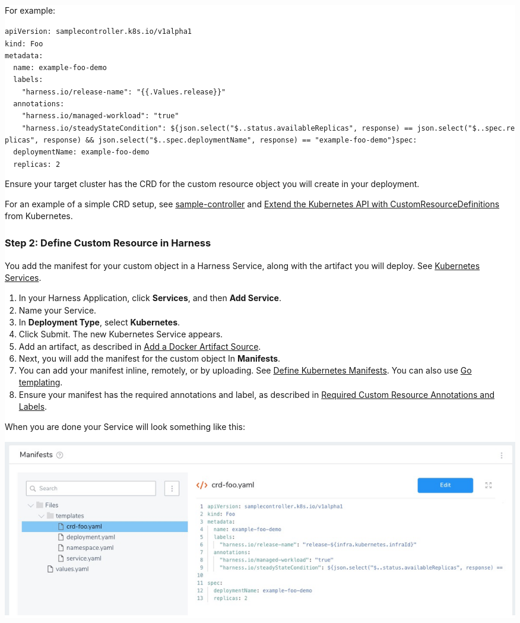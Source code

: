 For example:


```
apiVersion: samplecontroller.k8s.io/v1alpha1  
kind: Foo  
metadata:  
  name: example-foo-demo  
  labels:  
    "harness.io/release-name": "{{.Values.release}}"  
  annotations:  
    "harness.io/managed-workload": "true"  
    "harness.io/steadyStateCondition": ${json.select("$..status.availableReplicas", response) == json.select("$..spec.replicas", response) && json.select("$..spec.deploymentName", response) == "example-foo-demo"}spec:  
  deploymentName: example-foo-demo  
  replicas: 2
```
Ensure your target cluster has the CRD for the custom resource object you will create in your deployment.

For an example of a simple CRD setup, see [sample-controller](https://github.com/kubernetes/sample-controller) and [Extend the Kubernetes API with CustomResourceDefinitions](https://kubernetes.io/docs/tasks/extend-kubernetes/custom-resources/custom-resource-definitions/) from Kubernetes.

### Step 2: Define Custom Resource in Harness

You add the manifest for your custom object in a Harness Service, along with the artifact you will deploy. See [Kubernetes Services](https://docs.harness.io/article/t6zrgqq0ny-kubernetes-services).

1. In your Harness Application, click **Services**, and then **Add Service**.
2. Name your Service.
3. In **Deployment Type**, select **Kubernetes**.
4. Click Submit. The new Kubernetes Service appears.
5. Add an artifact, as described in [Add a Docker Artifact Source](../model-cd-pipeline/setup-services/add-a-docker-image-service.md).
6. Next, you will add the manifest for the custom object In **Manifests**.
7. You can add your manifest inline, remotely, or by uploading. See [Define Kubernetes Manifests](define-kubernetes-manifests.md). You can also use [Go templating](use-go-templating-in-kubernetes-manifests.md).
8. Ensure your manifest has the required annotations and label, as described in [Required Custom Resource Annotations and Labels](#review_required_custom_resource_annotations_and_labels).

When you are done your Service will look something like this:

![](./static/create-kubernetes-crd-deployments-215.png)
